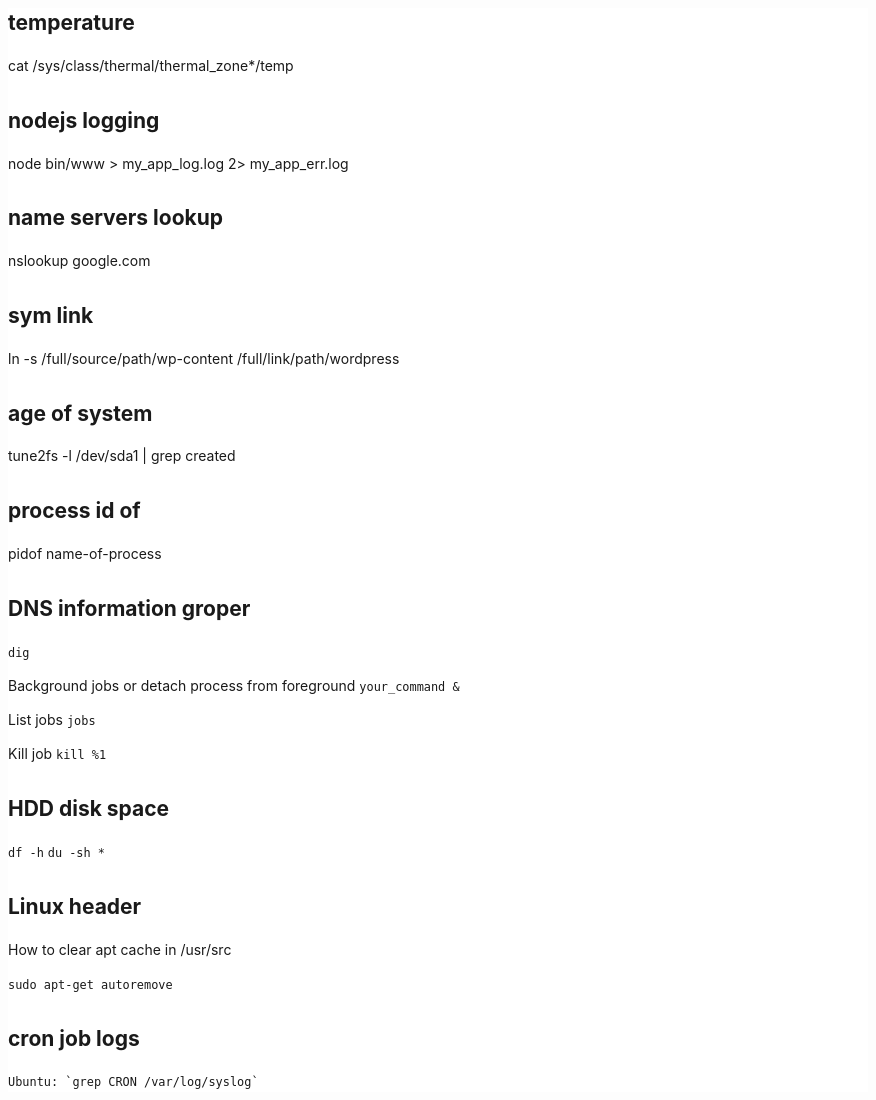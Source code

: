 ## temperature
cat /sys/class/thermal/thermal_zone*/temp

## nodejs logging
node bin/www > my_app_log.log 2> my_app_err.log

## name servers lookup
nslookup google.com

## sym link
ln -s /full/source/path/wp-content /full/link/path/wordpress

## age of system
tune2fs -l /dev/sda1 | grep created

## process id of
pidof name-of-process

## DNS information groper
```
dig
```

Background jobs or detach process from foreground
`your_command &`

List jobs
`jobs`

Kill job
`kill %1`

## HDD disk space
`df -h`
`du -sh *`

## Linux header 
How to clear apt cache in /usr/src
```
sudo apt-get autoremove
```

## cron job logs
```
Ubuntu: `grep CRON /var/log/syslog`
```
